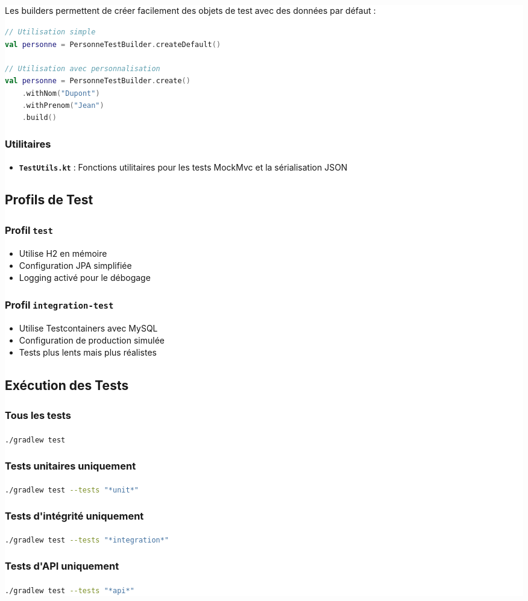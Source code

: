 Les builders permettent de créer facilement des objets de test avec des données par défaut :

```kotlin
// Utilisation simple
val personne = PersonneTestBuilder.createDefault()

// Utilisation avec personnalisation
val personne = PersonneTestBuilder.create()
    .withNom("Dupont")
    .withPrenom("Jean")
    .build()
```

### Utilitaires

- **`TestUtils.kt`** : Fonctions utilitaires pour les tests MockMvc et la sérialisation JSON

## Profils de Test

### Profil `test`
- Utilise H2 en mémoire
- Configuration JPA simplifiée
- Logging activé pour le débogage

### Profil `integration-test`
- Utilise Testcontainers avec MySQL
- Configuration de production simulée
- Tests plus lents mais plus réalistes

## Exécution des Tests

### Tous les tests
```bash
./gradlew test
```

### Tests unitaires uniquement
```bash
./gradlew test --tests "*unit*"
```

### Tests d'intégrité uniquement
```bash
./gradlew test --tests "*integration*"
```

### Tests d'API uniquement
```bash
./gradlew test --tests "*api*"
```
